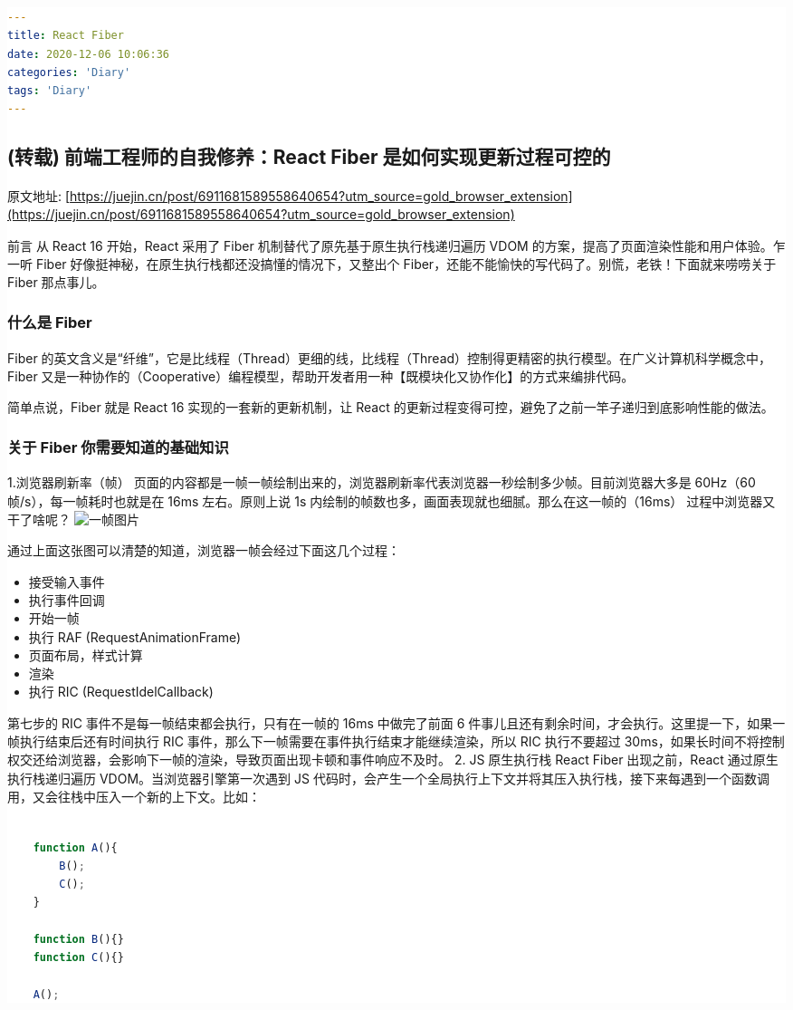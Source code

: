 ```yaml
---
title: React Fiber
date: 2020-12-06 10:06:36
categories: 'Diary'
tags: 'Diary'
---
```


## (转载) 前端工程师的自我修养：React Fiber 是如何实现更新过程可控的

原文地址: [https://juejin.cn/post/6911681589558640654?utm_source=gold_browser_extension](https://juejin.cn/post/6911681589558640654?utm_source=gold_browser_extension)

前言
从 React 16 开始，React 采用了 Fiber 机制替代了原先基于原生执行栈递归遍历 VDOM 的方案，提高了页面渲染性能和用户体验。乍一听 Fiber 好像挺神秘，在原生执行栈都还没搞懂的情况下，又整出个 Fiber，还能不能愉快的写代码了。别慌，老铁！下面就来唠唠关于 Fiber 那点事儿。

### 什么是 Fiber

Fiber 的英文含义是“纤维”，它是比线程（Thread）更细的线，比线程（Thread）控制得更精密的执行模型。在广义计算机科学概念中，Fiber 又是一种协作的（Cooperative）编程模型，帮助开发者用一种【既模块化又协作化】的方式来编排代码。

简单点说，Fiber 就是 React 16 实现的一套新的更新机制，让 React 的更新过程变得可控，避免了之前一竿子递归到底影响性能的做法。

### 关于 Fiber 你需要知道的基础知识

1.浏览器刷新率（帧）
页面的内容都是一帧一帧绘制出来的，浏览器刷新率代表浏览器一秒绘制多少帧。目前浏览器大多是 60Hz（60帧/s），每一帧耗时也就是在 16ms 左右。原则上说 1s 内绘制的帧数也多，画面表现就也细腻。那么在这一帧的（16ms） 过程中浏览器又干了啥呢？
![一帧图片](https://p3-juejin.byteimg.com/tos-cn-i-k3u1fbpfcp/0b2eea940e124be2973989154948d049~tplv-k3u1fbpfcp-zoom-1.image)

通过上面这张图可以清楚的知道，浏览器一帧会经过下面这几个过程：

- 接受输入事件
- 执行事件回调
- 开始一帧
- 执行 RAF (RequestAnimationFrame)
- 页面布局，样式计算
- 渲染
- 执行 RIC  (RequestIdelCallback)

第七步的 RIC 事件不是每一帧结束都会执行，只有在一帧的 16ms 中做完了前面 6 件事儿且还有剩余时间，才会执行。这里提一下，如果一帧执行结束后还有时间执行 RIC 事件，那么下一帧需要在事件执行结束才能继续渲染，所以 RIC 执行不要超过 30ms，如果长时间不将控制权交还给浏览器，会影响下一帧的渲染，导致页面出现卡顿和事件响应不及时。
2. JS 原生执行栈
React Fiber 出现之前，React 通过原生执行栈递归遍历 VDOM。当浏览器引擎第一次遇到 JS 代码时，会产生一个全局执行上下文并将其压入执行栈，接下来每遇到一个函数调用，又会往栈中压入一个新的上下文。比如：

``` JavaScript

    function A(){
        B();
        C();
    }

    function B(){}
    function C(){}

    A();
```
